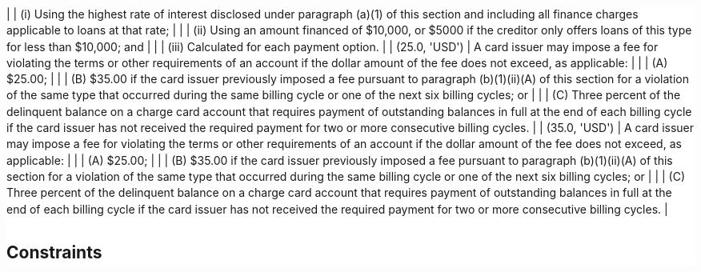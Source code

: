 |                      |               (i) Using the highest rate of interest disclosed under paragraph (a)(1) of this section and including all finance charges applicable to loans at that rate;                                                                                                                                                                                                                                                                                                                                                  |
|                      |               (ii) Using an amount financed of $10,000, or $5000 if the creditor only offers loans of this type for less than $10,000; and                                                                                                                                                                                                                                                                                                                                                                                 |
|                      |               (iii) Calculated for each payment option.                                                                                                                                                                                                                                                                                                                                                                                                                                                                    |
| (25.0, 'USD')        | A card issuer may impose a fee for violating the terms or other requirements of an account if the dollar amount of the fee does not exceed, as applicable:                                                                                                                                                                                                                                                                                                                                                                 |
|                      |               (A) $25.00;                                                                                                                                                                                                                                                                                                                                                                                                                                                                                                  |
|                      |               (B) $35.00 if the card issuer previously imposed a fee pursuant to paragraph (b)(1)(ii)(A) of this section for a violation of the same type that occurred during the same billing cycle or one of the next six billing cycles; or                                                                                                                                                                                                                                                                            |
|                      |               (C) Three percent of the delinquent balance on a charge card account that requires payment of outstanding balances in full at the end of each billing cycle if the card issuer has not received the required payment for two or more consecutive billing cycles.                                                                                                                                                                                                                                             |
| (35.0, 'USD')        | A card issuer may impose a fee for violating the terms or other requirements of an account if the dollar amount of the fee does not exceed, as applicable:                                                                                                                                                                                                                                                                                                                                                                 |
|                      |               (A) $25.00;                                                                                                                                                                                                                                                                                                                                                                                                                                                                                                  |
|                      |               (B) $35.00 if the card issuer previously imposed a fee pursuant to paragraph (b)(1)(ii)(A) of this section for a violation of the same type that occurred during the same billing cycle or one of the next six billing cycles; or                                                                                                                                                                                                                                                                            |
|                      |               (C) Three percent of the delinquent balance on a charge card account that requires payment of outstanding balances in full at the end of each billing cycle if the card issuer has not received the required payment for two or more consecutive billing cycles.                                                                                                                                                                                                                                             |


## Constraints
